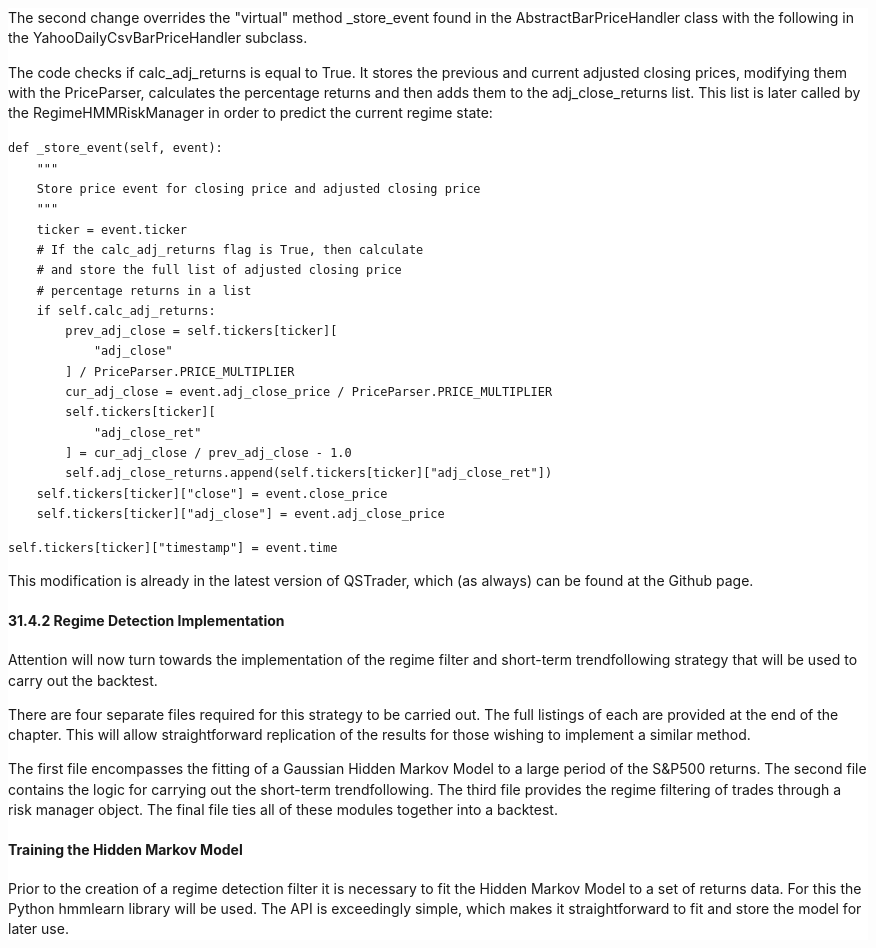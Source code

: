The second change overrides the "virtual" method \_store\_event found in the AbstractBarPriceHandler class with the following in the YahooDailyCsvBarPriceHandler subclass.

The code checks if calc\_adj\_returns is equal to True. It stores the previous and current adjusted closing prices, modifying them with the PriceParser, calculates the percentage returns and then adds them to the adj\_close\_returns list. This list is later called by the RegimeHMMRiskManager in order to predict the current regime state:

```
def _store_event(self, event):
    """
    Store price event for closing price and adjusted closing price
    """
    ticker = event.ticker
    # If the calc_adj_returns flag is True, then calculate
    # and store the full list of adjusted closing price
    # percentage returns in a list
    if self.calc_adj_returns:
        prev_adj_close = self.tickers[ticker][
            "adj_close"
        ] / PriceParser.PRICE_MULTIPLIER
        cur_adj_close = event.adj_close_price / PriceParser.PRICE_MULTIPLIER
        self.tickers[ticker][
            "adj_close_ret"
        ] = cur_adj_close / prev_adj_close - 1.0
        self.adj_close_returns.append(self.tickers[ticker]["adj_close_ret"])
    self.tickers[ticker]["close"] = event.close_price
    self.tickers[ticker]["adj_close"] = event.adj_close_price
```

```
self.tickers[ticker]["timestamp"] = event.time
```

This modification is already in the latest version of QSTrader, which (as always) can be found at the Github page.

#### 31.4.2 Regime Detection Implementation

Attention will now turn towards the implementation of the regime filter and short-term trendfollowing strategy that will be used to carry out the backtest.

There are four separate files required for this strategy to be carried out. The full listings of each are provided at the end of the chapter. This will allow straightforward replication of the results for those wishing to implement a similar method.

The first file encompasses the fitting of a Gaussian Hidden Markov Model to a large period of the S&P500 returns. The second file contains the logic for carrying out the short-term trendfollowing. The third file provides the regime filtering of trades through a risk manager object. The final file ties all of these modules together into a backtest.

#### Training the Hidden Markov Model

Prior to the creation of a regime detection filter it is necessary to fit the Hidden Markov Model to a set of returns data. For this the Python hmmlearn library will be used. The API is exceedingly simple, which makes it straightforward to fit and store the model for later use.
